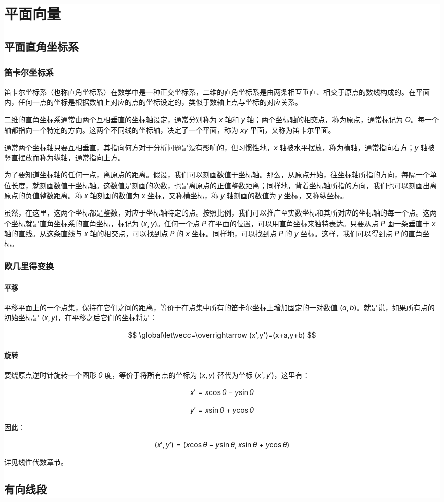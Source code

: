 # 平面向量

## 平面直角坐标系

### 笛卡尔坐标系

笛卡尔坐标系（也称直角坐标系）在数学中是一种正交坐标系，二维的直角坐标系是由两条相互垂直、相交于原点的数线构成的。在平面内，任何一点的坐标是根据数轴上对应的点的坐标设定的，类似于数轴上点与坐标的对应关系。

二维的直角坐标系通常由两个互相垂直的坐标轴设定，通常分别称为 $x$ 轴和 $y$ 轴；两个坐标轴的相交点，称为原点，通常标记为 $O$。每一个轴都指向一个特定的方向。这两个不同线的坐标轴，决定了一个平面，称为 $xy$ 平面，又称为笛卡尔平面。

通常两个坐标轴只要互相垂直，其指向何方对于分析问题是没有影响的，但习惯性地，$x$ 轴被水平摆放，称为横轴，通常指向右方；$y$ 轴被竖直摆放而称为纵轴，通常指向上方。

为了要知道坐标轴的任何一点，离原点的距离。假设，我们可以刻画数值于坐标轴。那么，从原点开始，往坐标轴所指的方向，每隔一个单位长度，就刻画数值于坐标轴。这数值是刻画的次数，也是离原点的正值整数距离；同样地，背着坐标轴所指的方向，我们也可以刻画出离原点的负值整数距离。称 $x$ 轴刻画的数值为 $x$ 坐标，又称横坐标，称 $y$ 轴刻画的数值为 $y$ 坐标，又称纵坐标。

虽然，在这里，这两个坐标都是整数，对应于坐标轴特定的点。按照比例，我们可以推广至实数坐标和其所对应的坐标轴的每一个点。这两个坐标就是直角坐标系的直角坐标，标记为 $(x,y)$。任何一个点 $P$ 在平面的位置，可以用直角坐标来独特表达。只要从点 $P$ 画一条垂直于 $x$ 轴的直线。从这条直线与 $x$ 轴的相交点，可以找到点 $P$ 的 $x$ 坐标。同样地，可以找到点 $P$ 的 $y$ 坐标。这样，我们可以得到点 $P$ 的直角坐标。

### 欧几里得变换

#### 平移

平移平面上的一个点集，保持在它们之间的距离，等价于在点集中所有的笛卡尔坐标上增加固定的一对数值 $(a,b)$。就是说，如果所有点的初始坐标是 $(x,y)$，在平移之后它们的坐标将是：

$$
\global\let\vecc=\overrightarrow
(x',y')=(x+a,y+b)
$$

#### 旋转

要绕原点逆时针旋转一个图形 $\theta$ 度，等价于将所有点的坐标为 $(x,y)$ 替代为坐标 $(x',y')$，这里有：

$$
x'=x\cos \theta -y\sin \theta
$$

$$
y'=x\sin \theta +y\cos \theta
$$

因此：

$$
(x',y')=(x\cos \theta -y\sin \theta,x\sin \theta +y\cos \theta)
$$

详见线性代数章节。

## 有向线段
